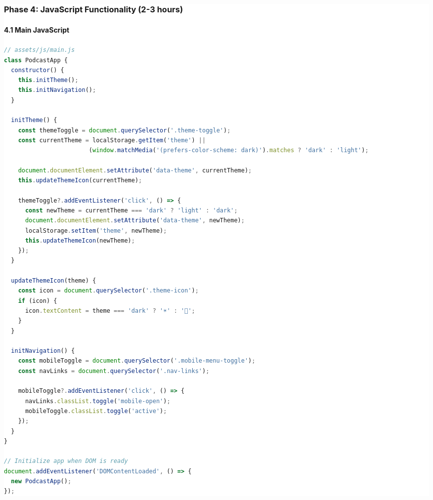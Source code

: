 ### Phase 4: JavaScript Functionality (2-3 hours)

#### 4.1 Main JavaScript
```javascript
// assets/js/main.js
class PodcastApp {
  constructor() {
    this.initTheme();
    this.initNavigation();
  }
  
  initTheme() {
    const themeToggle = document.querySelector('.theme-toggle');
    const currentTheme = localStorage.getItem('theme') || 
                        (window.matchMedia('(prefers-color-scheme: dark)').matches ? 'dark' : 'light');
    
    document.documentElement.setAttribute('data-theme', currentTheme);
    this.updateThemeIcon(currentTheme);
    
    themeToggle?.addEventListener('click', () => {
      const newTheme = currentTheme === 'dark' ? 'light' : 'dark';
      document.documentElement.setAttribute('data-theme', newTheme);
      localStorage.setItem('theme', newTheme);
      this.updateThemeIcon(newTheme);
    });
  }
  
  updateThemeIcon(theme) {
    const icon = document.querySelector('.theme-icon');
    if (icon) {
      icon.textContent = theme === 'dark' ? '☀️' : '🌙';
    }
  }
  
  initNavigation() {
    const mobileToggle = document.querySelector('.mobile-menu-toggle');
    const navLinks = document.querySelector('.nav-links');
    
    mobileToggle?.addEventListener('click', () => {
      navLinks.classList.toggle('mobile-open');
      mobileToggle.classList.toggle('active');
    });
  }
}

// Initialize app when DOM is ready
document.addEventListener('DOMContentLoaded', () => {
  new PodcastApp();
});
```
